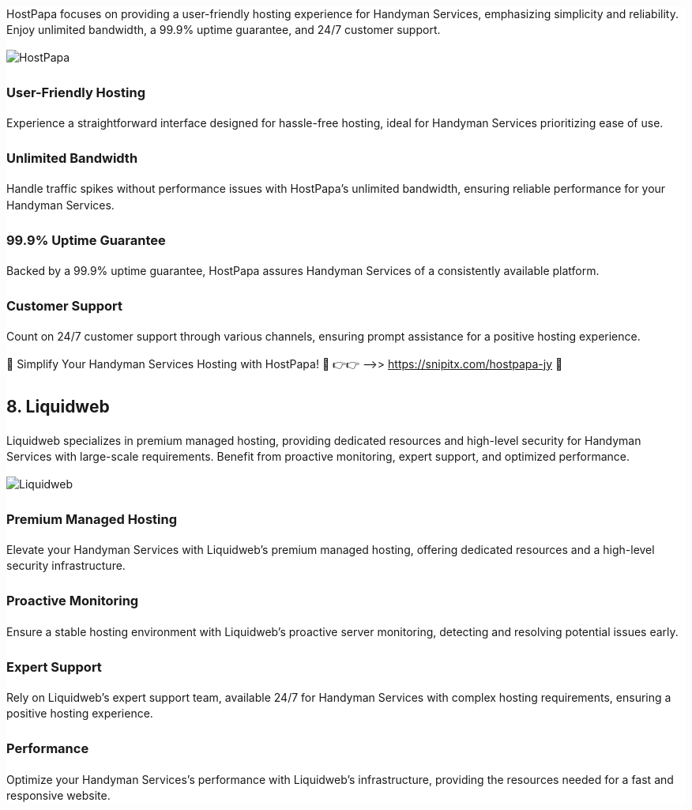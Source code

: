 HostPapa focuses on providing a user-friendly hosting experience for Handyman Services, emphasizing simplicity and reliability. Enjoy unlimited bandwidth, a 99.9% uptime guarantee, and 24/7 customer support.

![HostPapa](https://i.imgur.com/ouDTkvl.jpeg "HostPapa Hosting")

### User-Friendly Hosting
Experience a straightforward interface designed for hassle-free hosting, ideal for Handyman Services prioritizing ease of use.

### Unlimited Bandwidth
Handle traffic spikes without performance issues with HostPapa’s unlimited bandwidth, ensuring reliable performance for your Handyman Services.

### 99.9% Uptime Guarantee
Backed by a 99.9% uptime guarantee, HostPapa assures Handyman Services of a consistently available platform.

### Customer Support
Count on 24/7 customer support through various channels, ensuring prompt assistance for a positive hosting experience.

🌈 Simplify Your Handyman Services Hosting with HostPapa! 🚀
👉👉 -->> https://snipitx.com/hostpapa-jy 🚀

## 8. Liquidweb

Liquidweb specializes in premium managed hosting, providing dedicated resources and high-level security for Handyman Services with large-scale requirements. Benefit from proactive monitoring, expert support, and optimized performance.

![Liquidweb](https://i.imgur.com/4IvT9SC.jpeg "Liquidweb Hosting")

### Premium Managed Hosting
Elevate your Handyman Services with Liquidweb’s premium managed hosting, offering dedicated resources and a high-level security infrastructure.

### Proactive Monitoring
Ensure a stable hosting environment with Liquidweb’s proactive server monitoring, detecting and resolving potential issues early.

### Expert Support
Rely on Liquidweb’s expert support team, available 24/7 for Handyman Services with complex hosting requirements, ensuring a positive hosting experience.

### Performance
Optimize your Handyman Services’s performance with Liquidweb’s infrastructure, providing the resources needed for a fast and responsive website.
